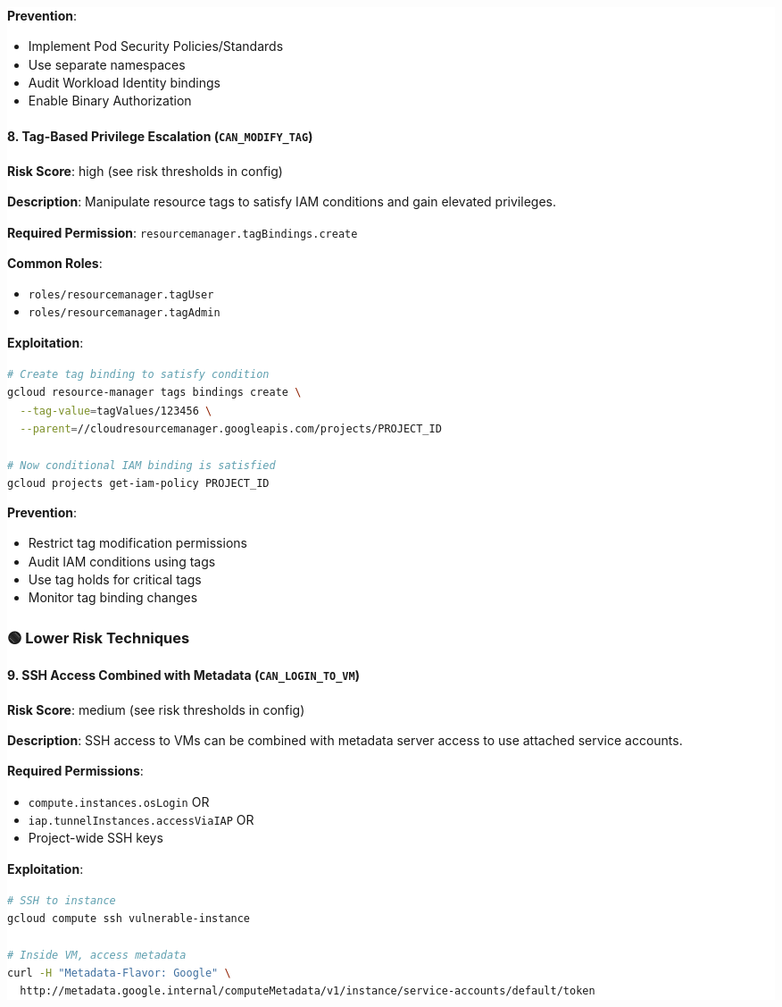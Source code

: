 
**Prevention**:
- Implement Pod Security Policies/Standards
- Use separate namespaces
- Audit Workload Identity bindings
- Enable Binary Authorization

#### 8. Tag-Based Privilege Escalation (`CAN_MODIFY_TAG`)
**Risk Score**: high (see risk thresholds in config)

**Description**: Manipulate resource tags to satisfy IAM conditions and gain elevated privileges.

**Required Permission**: `resourcemanager.tagBindings.create`

**Common Roles**:
- `roles/resourcemanager.tagUser`
- `roles/resourcemanager.tagAdmin`

**Exploitation**:
```bash
# Create tag binding to satisfy condition
gcloud resource-manager tags bindings create \
  --tag-value=tagValues/123456 \
  --parent=//cloudresourcemanager.googleapis.com/projects/PROJECT_ID

# Now conditional IAM binding is satisfied
gcloud projects get-iam-policy PROJECT_ID
```

**Prevention**:
- Restrict tag modification permissions
- Audit IAM conditions using tags
- Use tag holds for critical tags
- Monitor tag binding changes

### 🟢 Lower Risk Techniques

#### 9. SSH Access Combined with Metadata (`CAN_LOGIN_TO_VM`)
**Risk Score**: medium (see risk thresholds in config)

**Description**: SSH access to VMs can be combined with metadata server access to use attached service accounts.

**Required Permissions**:
- `compute.instances.osLogin` OR
- `iap.tunnelInstances.accessViaIAP` OR
- Project-wide SSH keys

**Exploitation**:
```bash
# SSH to instance
gcloud compute ssh vulnerable-instance

# Inside VM, access metadata
curl -H "Metadata-Flavor: Google" \
  http://metadata.google.internal/computeMetadata/v1/instance/service-accounts/default/token
```
